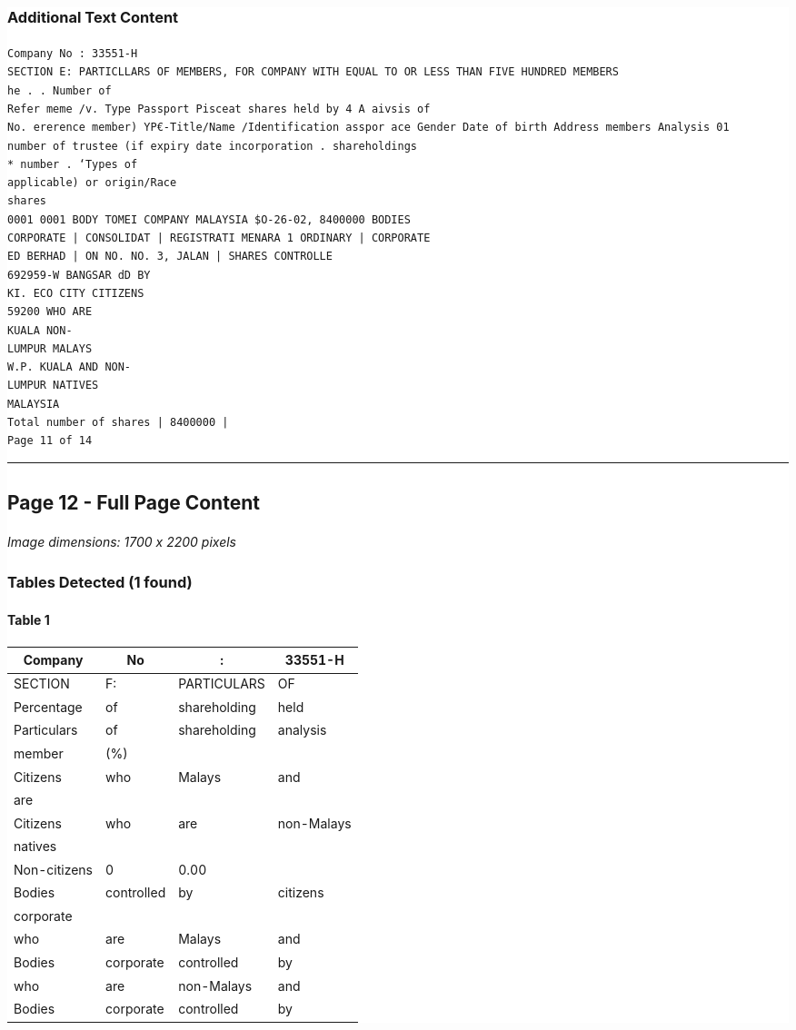 ### Additional Text Content

```
Company No : 33551-H
SECTION E: PARTICLLARS OF MEMBERS, FOR COMPANY WITH EQUAL TO OR LESS THAN FIVE HUNDRED MEMBERS
he . . Number of
Refer meme /v. Type Passport Pisceat shares held by 4 A aivsis of
No. ererence member) YP€-Title/Name /Identification asspor ace Gender Date of birth Address members Analysis 01
number of trustee (if expiry date incorporation . shareholdings
* number . ‘Types of
applicable) or origin/Race
shares
0001 0001 BODY TOMEI COMPANY MALAYSIA $O-26-02, 8400000 BODIES
CORPORATE | CONSOLIDAT | REGISTRATI MENARA 1 ORDINARY | CORPORATE
ED BERHAD | ON NO. NO. 3, JALAN | SHARES CONTROLLE
692959-W BANGSAR dD BY
KI. ECO CITY CITIZENS
59200 WHO ARE
KUALA NON-
LUMPUR MALAYS
W.P. KUALA AND NON-
LUMPUR NATIVES
MALAYSIA
Total number of shares | 8400000 |
Page 11 of 14
```

---

## Page 12 - Full Page Content
*Image dimensions: 1700 x 2200 pixels*

### Tables Detected (1 found)

#### Table 1
| Company | No | : | 33551-H |
| --- | --- | --- | --- |
| SECTION | F: | PARTICULARS | OF | SHAREHOLDING | ANALYSIS |
| Percentage | of | shareholding | held | by |
| Particulars | of | shareholding | analysis | Number | of | shares | held | by | member |
| member | (%) |
| Citizens | who | Malays | and | natives | 0 | 0.00 |
| are |
| Citizens | who | are | non-Malays | and | non- | 0 | 0.00 |
| natives |
| Non-citizens | 0 | 0.00 |
| Bodies | controlled | by | citizens | 0 | 0.00 |
| corporate |
| who | are | Malays | and | natives |
| Bodies | corporate | controlled | by | citizens | 8,400,000 | 100.00 |
| who | are | non-Malays | and | non-natives |
| Bodies | corporate | controlled | by | non- | 0 | 0.00 |